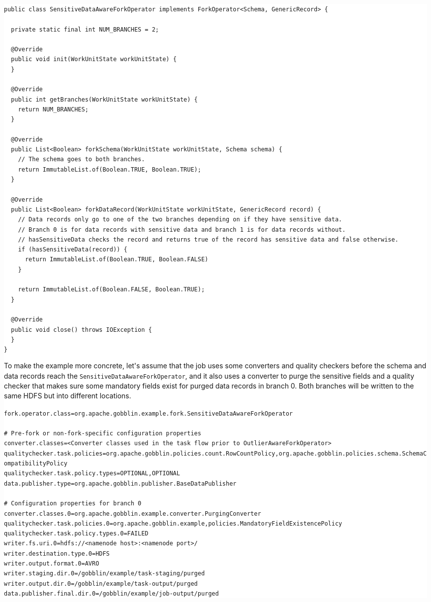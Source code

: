 ```
public class SensitiveDataAwareForkOperator implements ForkOperator<Schema, GenericRecord> {
  
  private static final int NUM_BRANCHES = 2;

  @Override
  public void init(WorkUnitState workUnitState) {
  }

  @Override
  public int getBranches(WorkUnitState workUnitState) {
    return NUM_BRANCHES;
  }

  @Override
  public List<Boolean> forkSchema(WorkUnitState workUnitState, Schema schema) {
    // The schema goes to both branches.
    return ImmutableList.of(Boolean.TRUE, Boolean.TRUE);
  }

  @Override
  public List<Boolean> forkDataRecord(WorkUnitState workUnitState, GenericRecord record) {
    // Data records only go to one of the two branches depending on if they have sensitive data.
    // Branch 0 is for data records with sensitive data and branch 1 is for data records without.
    // hasSensitiveData checks the record and returns true of the record has sensitive data and false otherwise.
    if (hasSensitiveData(record)) {
      return ImmutableList.of(Boolean.TRUE, Boolean.FALSE)      
    }

    return ImmutableList.of(Boolean.FALSE, Boolean.TRUE);
  }

  @Override
  public void close() throws IOException {
  }
}
```

To make the example more concrete, let's assume that the job uses some converters and quality checkers before the schema and data records reach the `SensitiveDataAwareForkOperator`, and it also uses a converter to purge the sensitive fields and a quality checker that makes sure some mandatory fields exist for purged data records in branch 0. Both branches will be written to the same HDFS but into different locations.

```
fork.operator.class=org.apache.gobblin.example.fork.SensitiveDataAwareForkOperator

# Pre-fork or non-fork-specific configuration properties
converter.classes=<Converter classes used in the task flow prior to OutlierAwareForkOperator>
qualitychecker.task.policies=org.apache.gobblin.policies.count.RowCountPolicy,org.apache.gobblin.policies.schema.SchemaCompatibilityPolicy
qualitychecker.task.policy.types=OPTIONAL,OPTIONAL
data.publisher.type=org.apache.gobblin.publisher.BaseDataPublisher

# Configuration properties for branch 0
converter.classes.0=org.apache.gobblin.example.converter.PurgingConverter
qualitychecker.task.policies.0=org.apache.gobblin.example,policies.MandatoryFieldExistencePolicy
qualitychecker.task.policy.types.0=FAILED
writer.fs.uri.0=hdfs://<namenode host>:<namenode port>/
writer.destination.type.0=HDFS
writer.output.format.0=AVRO
writer.staging.dir.0=/gobblin/example/task-staging/purged
writer.output.dir.0=/gobblin/example/task-output/purged
data.publisher.final.dir.0=/gobblin/example/job-output/purged
```